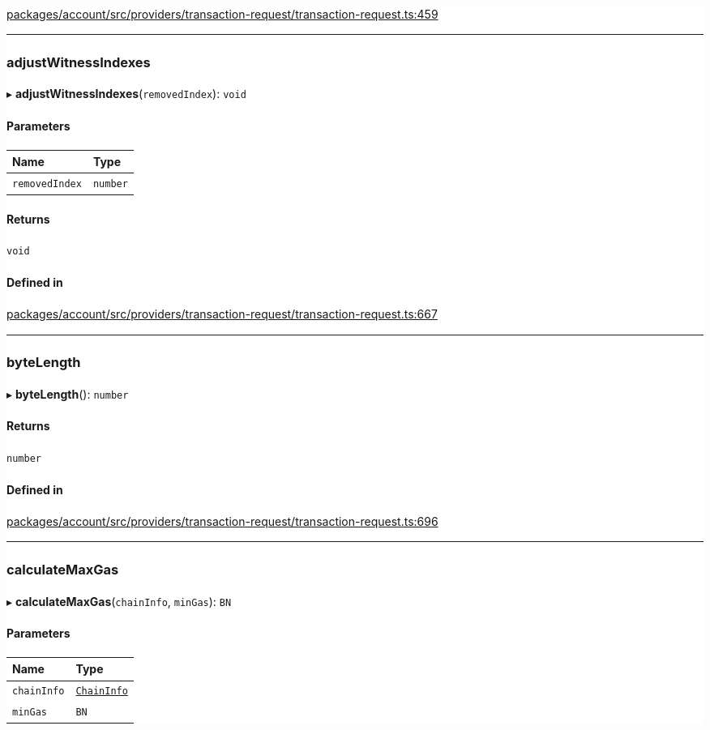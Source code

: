 [packages/account/src/providers/transaction-request/transaction-request.ts:459](https://github.com/FuelLabs/fuels-ts/blob/445f0f888f28026e859fb676e7a803be367fd58d/packages/account/src/providers/transaction-request/transaction-request.ts#L459)

___

### adjustWitnessIndexes

▸ **adjustWitnessIndexes**(`removedIndex`): `void`

#### Parameters

| Name | Type |
| :------ | :------ |
| `removedIndex` | `number` |

#### Returns

`void`

#### Defined in

[packages/account/src/providers/transaction-request/transaction-request.ts:667](https://github.com/FuelLabs/fuels-ts/blob/445f0f888f28026e859fb676e7a803be367fd58d/packages/account/src/providers/transaction-request/transaction-request.ts#L667)

___

### byteLength

▸ **byteLength**(): `number`

#### Returns

`number`

#### Defined in

[packages/account/src/providers/transaction-request/transaction-request.ts:696](https://github.com/FuelLabs/fuels-ts/blob/445f0f888f28026e859fb676e7a803be367fd58d/packages/account/src/providers/transaction-request/transaction-request.ts#L696)

___

### calculateMaxGas

▸ **calculateMaxGas**(`chainInfo`, `minGas`): `BN`

#### Parameters

| Name | Type |
| :------ | :------ |
| `chainInfo` | [`ChainInfo`](/api/Account/index.md#chaininfo) |
| `minGas` | `BN` |
